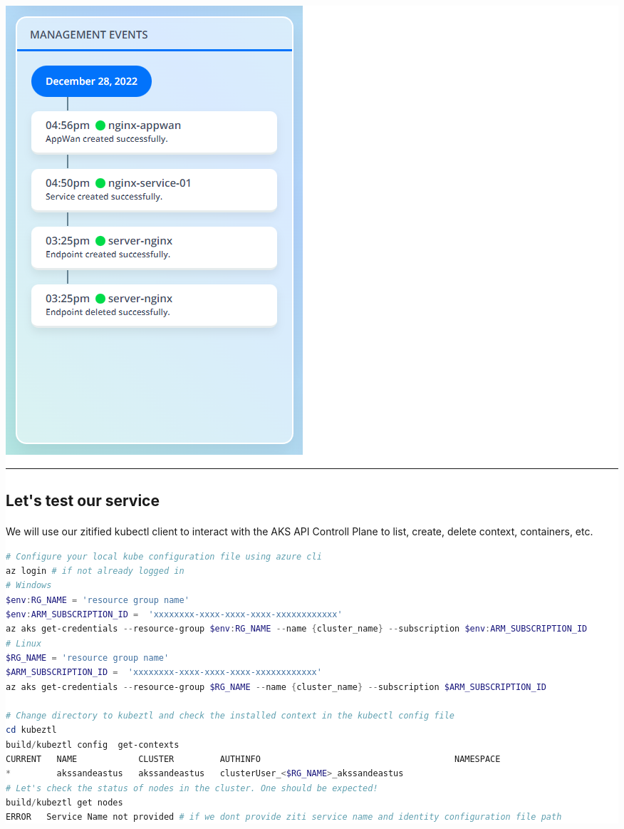 ![managementEvents](../misc/images/management_events_nginx.png)

---

## Let's test our service

We will use our zitified kubectl client to interact with the AKS API Controll Plane to list, create, delete context, containers, etc.

`````powershell
# Configure your local kube configuration file using azure cli
az login # if not already logged in
# Windows
$env:RG_NAME = 'resource group name'
$env:ARM_SUBSCRIPTION_ID =  'xxxxxxxx-xxxx-xxxx-xxxx-xxxxxxxxxxxx'
az aks get-credentials --resource-group $env:RG_NAME --name {cluster_name} --subscription $env:ARM_SUBSCRIPTION_ID
# Linux
$RG_NAME = 'resource group name'
$ARM_SUBSCRIPTION_ID =  'xxxxxxxx-xxxx-xxxx-xxxx-xxxxxxxxxxxx'
az aks get-credentials --resource-group $RG_NAME --name {cluster_name} --subscription $ARM_SUBSCRIPTION_ID

# Change directory to kubeztl and check the installed context in the kubectl config file
cd kubeztl
build/kubeztl config  get-contexts
CURRENT   NAME            CLUSTER         AUTHINFO                                      NAMESPACE
*         akssandeastus   akssandeastus   clusterUser_<$RG_NAME>_akssandeastus
# Let's check the status of nodes in the cluster. One should be expected!
build/kubeztl get nodes
ERROR   Service Name not provided # if we dont provide ziti service name and identity configuration file path
`````